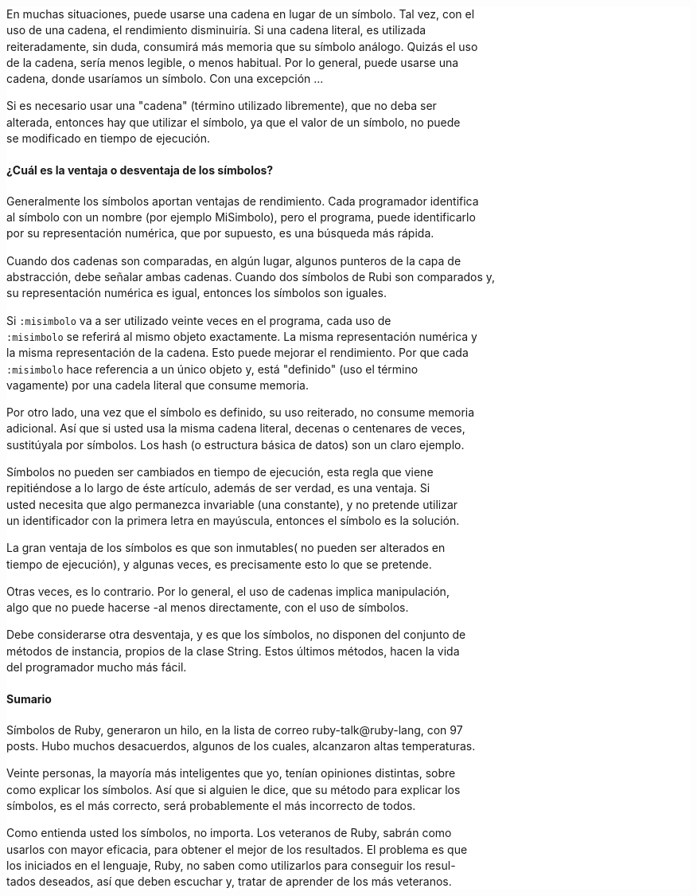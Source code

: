 En muchas situaciones, puede usarse una cadena en lugar de un símbolo. Tal vez, con el  
uso   de una cadena, el rendimiento disminuiría. Si una cadena literal,   es utilizada  
reiteradamente, sin duda, consumirá más memoria que su símbolo análogo. Quizás el uso  
de la cadena, sería menos legible, o menos habitual. Por lo general, puede usarse una  
cadena, donde usaríamos un símbolo. Con una excepción ...

Si es necesario usar una "cadena" (término utilizado libremente), que no deba ser  
alterada, entonces hay que utilizar el símbolo, ya que el valor de un símbolo, no puede  
se modificado en tiempo de ejecución.  

#### <a name="i8">¿Cuál es la ventaja o desventaja de los símbolos?</a> ####

Generalmente los símbolos aportan ventajas de rendimiento. Cada programador identifica  
al símbolo con un nombre (por ejemplo MiSimbolo), pero el programa, puede identificarlo  
por su representación numérica, que por supuesto, es una búsqueda más rápida.  

Cuando dos cadenas son comparadas, en algún lugar, algunos punteros de la capa de  
abstracción, debe señalar ambas cadenas. Cuando dos símbolos de Rubi son comparados y,  
su representación numérica es igual, entonces los símbolos son iguales.  

Si  `:misimbolo`  va  a  ser  utilizado veinte veces en el programa,  cada  uso  de  
`:misimbolo` se referirá al mismo objeto exactamente. La misma representación numérica y  
la misma representación de la cadena. Esto puede mejorar el rendimiento. Por que cada  
`:misimbolo`  hace referencia a un único objeto y, está "definido" (uso el término  
vagamente) por una cadela literal que consume memoria.  

Por otro lado, una vez que el símbolo es definido, su uso reiterado, no consume memoria  
adicional. Así que si usted usa la misma cadena literal, decenas o centenares de veces,  
sustitúyala por símbolos. Los hash (o estructura básica de datos) son un claro ejemplo.  

Símbolos   no pueden  ser cambiados en  tiempo de  ejecución, esta  regla que   viene  
repitiéndose a  lo largo  de éste artículo, además de ser verdad, es una ventaja.   Si  
usted necesita que algo permanezca invariable (una constante), y no pretende utilizar  
un identificador con la primera letra en mayúscula, entonces el símbolo es la solución.  

La  gran  ventaja de los símbolos es  que son inmutables( no pueden ser alterados   en  
tiempo de ejecución), y algunas veces, es precisamente esto lo que se pretende.  

Otras veces, es lo contrario. Por lo general, el uso de cadenas implica manipulación,  
algo que no puede hacerse -al menos directamente, con el uso de símbolos.  

Debe considerarse otra desventaja, y es que los símbolos, no disponen del conjunto de  
métodos de instancia, propios de la clase String. Estos últimos métodos, hacen la vida  
del programador mucho más fácil.  


#### <a name="i9">Sumario</a> ####

Símbolos de Ruby, generaron un hilo, en la lista de correo ruby-talk@ruby-lang, con 97  
posts. Hubo muchos desacuerdos, algunos de los cuales, alcanzaron altas temperaturas.  

Veinte personas, la mayoría más inteligentes que yo, tenían opiniones distintas, sobre  
como explicar los símbolos. Así que si alguien le dice, que su método para explicar los  
símbolos, es el más correcto, será probablemente el  más incorrecto de todos.  

Como   entienda  usted los símbolos,  no importa. Los veteranos de Ruby,  sabrán   como  
usarlos con mayor eficacia, para obtener el mejor de los resultados. El problema es que  
los iniciados en el lenguaje, Ruby, no saben como utilizarlos para conseguir los resul-  
tados deseados, así que deben escuchar y, tratar de aprender de los más veteranos.  

